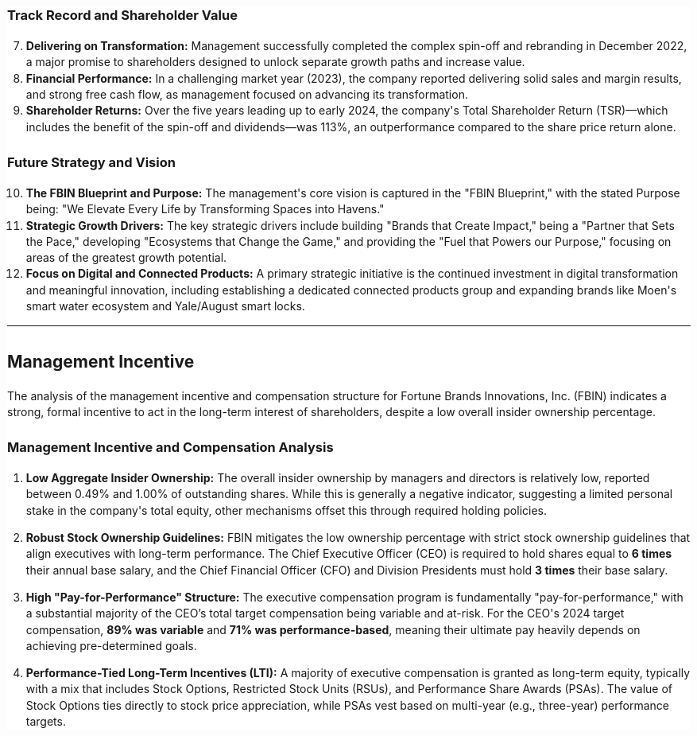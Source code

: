 ### **Track Record and Shareholder Value**

7.  **Delivering on Transformation:** Management successfully completed the complex spin-off and rebranding in December 2022, a major promise to shareholders designed to unlock separate growth paths and increase value.
8.  **Financial Performance:** In a challenging market year (2023), the company reported delivering solid sales and margin results, and strong free cash flow, as management focused on advancing its transformation.
9.  **Shareholder Returns:** Over the five years leading up to early 2024, the company's Total Shareholder Return (TSR)—which includes the benefit of the spin-off and dividends—was 113%, an outperformance compared to the share price return alone.

### **Future Strategy and Vision**

10. **The FBIN Blueprint and Purpose:** The management's core vision is captured in the "FBIN Blueprint," with the stated Purpose being: "We Elevate Every Life by Transforming Spaces into Havens."
11. **Strategic Growth Drivers:** The key strategic drivers include building "Brands that Create Impact," being a "Partner that Sets the Pace," developing "Ecosystems that Change the Game," and providing the "Fuel that Powers our Purpose," focusing on areas of the greatest growth potential.
12. **Focus on Digital and Connected Products:** A primary strategic initiative is the continued investment in digital transformation and meaningful innovation, including establishing a dedicated connected products group and expanding brands like Moen's smart water ecosystem and Yale/August smart locks.

---

## Management Incentive

The analysis of the management incentive and compensation structure for Fortune Brands Innovations, Inc. (FBIN) indicates a strong, formal incentive to act in the long-term interest of shareholders, despite a low overall insider ownership percentage.

### **Management Incentive and Compensation Analysis**

1.  **Low Aggregate Insider Ownership:** The overall insider ownership by managers and directors is relatively low, reported between 0.49% and 1.00% of outstanding shares. While this is generally a negative indicator, suggesting a limited personal stake in the company's total equity, other mechanisms offset this through required holding policies.

2.  **Robust Stock Ownership Guidelines:** FBIN mitigates the low ownership percentage with strict stock ownership guidelines that align executives with long-term performance. The Chief Executive Officer (CEO) is required to hold shares equal to **6 times** their annual base salary, and the Chief Financial Officer (CFO) and Division Presidents must hold **3 times** their base salary.

3.  **High "Pay-for-Performance" Structure:** The executive compensation program is fundamentally "pay-for-performance," with a substantial majority of the CEO’s total target compensation being variable and at-risk. For the CEO's 2024 target compensation, **89% was variable** and **71% was performance-based**, meaning their ultimate pay heavily depends on achieving pre-determined goals.

4.  **Performance-Tied Long-Term Incentives (LTI):** A majority of executive compensation is granted as long-term equity, typically with a mix that includes Stock Options, Restricted Stock Units (RSUs), and Performance Share Awards (PSAs). The value of Stock Options ties directly to stock price appreciation, while PSAs vest based on multi-year (e.g., three-year) performance targets.
